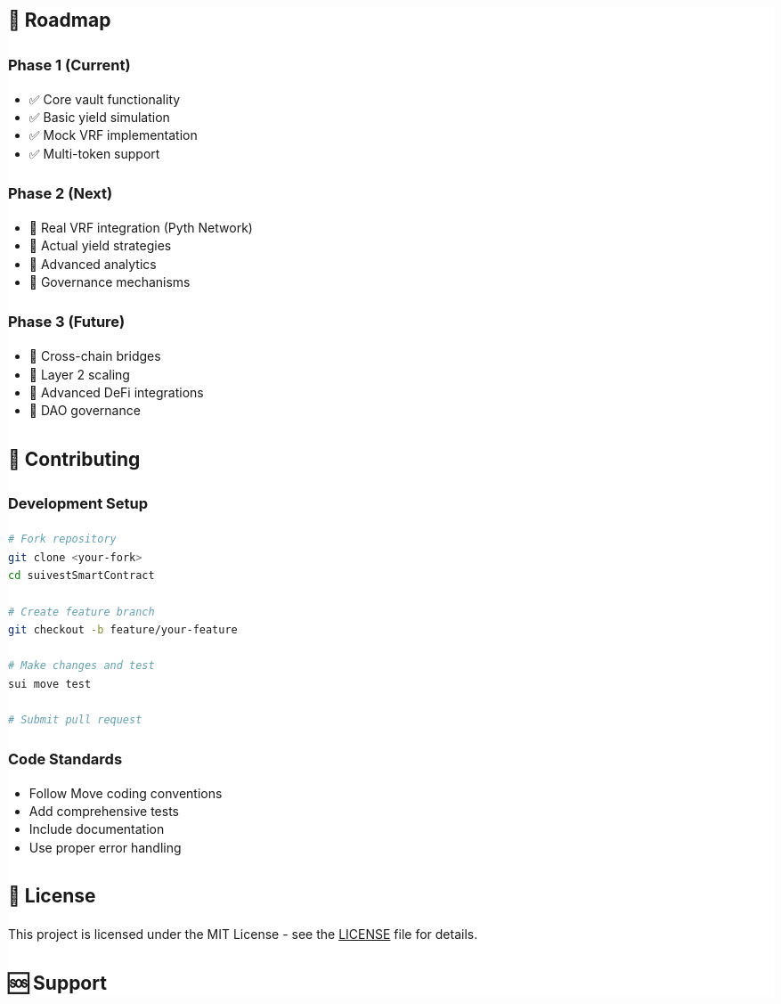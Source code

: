## 🎯 Roadmap

### Phase 1 (Current)
- ✅ Core vault functionality
- ✅ Basic yield simulation
- ✅ Mock VRF implementation
- ✅ Multi-token support

### Phase 2 (Next)
- 🔄 Real VRF integration (Pyth Network)
- 🔄 Actual yield strategies
- 🔄 Advanced analytics
- 🔄 Governance mechanisms

### Phase 3 (Future)
- 🔄 Cross-chain bridges
- 🔄 Layer 2 scaling
- 🔄 Advanced DeFi integrations
- 🔄 DAO governance

## 🤝 Contributing

### Development Setup
```bash
# Fork repository
git clone <your-fork>
cd suivestSmartContract

# Create feature branch
git checkout -b feature/your-feature

# Make changes and test
sui move test

# Submit pull request
```

### Code Standards
- Follow Move coding conventions
- Add comprehensive tests
- Include documentation
- Use proper error handling

## 📄 License

This project is licensed under the MIT License - see the [LICENSE](LICENSE) file for details.

## 🆘 Support
